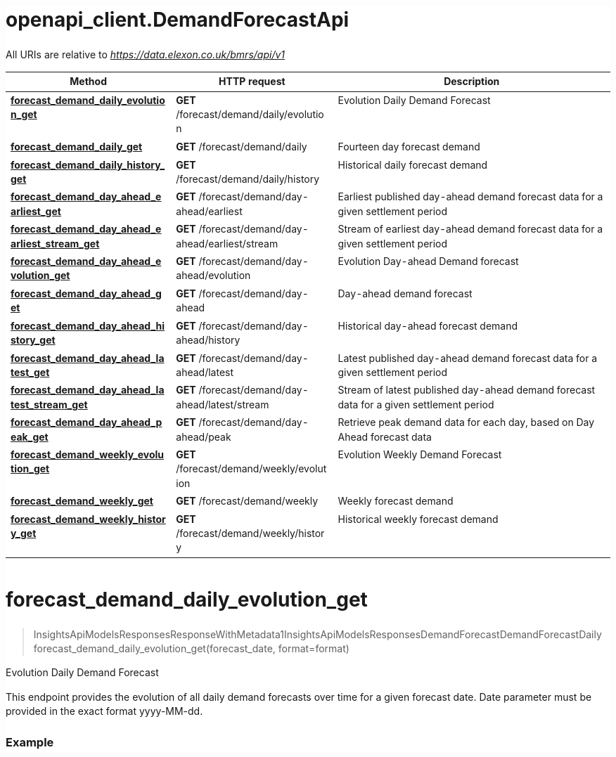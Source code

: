 # openapi_client.DemandForecastApi

All URIs are relative to *https://data.elexon.co.uk/bmrs/api/v1*

Method | HTTP request | Description
------------- | ------------- | -------------
[**forecast_demand_daily_evolution_get**](DemandForecastApi.md#forecast_demand_daily_evolution_get) | **GET** /forecast/demand/daily/evolution | Evolution Daily Demand Forecast
[**forecast_demand_daily_get**](DemandForecastApi.md#forecast_demand_daily_get) | **GET** /forecast/demand/daily | Fourteen day forecast demand
[**forecast_demand_daily_history_get**](DemandForecastApi.md#forecast_demand_daily_history_get) | **GET** /forecast/demand/daily/history | Historical daily forecast demand
[**forecast_demand_day_ahead_earliest_get**](DemandForecastApi.md#forecast_demand_day_ahead_earliest_get) | **GET** /forecast/demand/day-ahead/earliest | Earliest published day-ahead demand forecast data for a given settlement period
[**forecast_demand_day_ahead_earliest_stream_get**](DemandForecastApi.md#forecast_demand_day_ahead_earliest_stream_get) | **GET** /forecast/demand/day-ahead/earliest/stream | Stream of earliest day-ahead demand forecast data for a given settlement period
[**forecast_demand_day_ahead_evolution_get**](DemandForecastApi.md#forecast_demand_day_ahead_evolution_get) | **GET** /forecast/demand/day-ahead/evolution | Evolution Day-ahead Demand forecast
[**forecast_demand_day_ahead_get**](DemandForecastApi.md#forecast_demand_day_ahead_get) | **GET** /forecast/demand/day-ahead | Day-ahead demand forecast
[**forecast_demand_day_ahead_history_get**](DemandForecastApi.md#forecast_demand_day_ahead_history_get) | **GET** /forecast/demand/day-ahead/history | Historical day-ahead forecast demand
[**forecast_demand_day_ahead_latest_get**](DemandForecastApi.md#forecast_demand_day_ahead_latest_get) | **GET** /forecast/demand/day-ahead/latest | Latest published day-ahead demand forecast data for a given settlement period
[**forecast_demand_day_ahead_latest_stream_get**](DemandForecastApi.md#forecast_demand_day_ahead_latest_stream_get) | **GET** /forecast/demand/day-ahead/latest/stream | Stream of latest published day-ahead demand forecast data for a given settlement period
[**forecast_demand_day_ahead_peak_get**](DemandForecastApi.md#forecast_demand_day_ahead_peak_get) | **GET** /forecast/demand/day-ahead/peak | Retrieve peak demand data for each day, based on Day Ahead forecast data
[**forecast_demand_weekly_evolution_get**](DemandForecastApi.md#forecast_demand_weekly_evolution_get) | **GET** /forecast/demand/weekly/evolution | Evolution Weekly Demand Forecast
[**forecast_demand_weekly_get**](DemandForecastApi.md#forecast_demand_weekly_get) | **GET** /forecast/demand/weekly | Weekly forecast demand
[**forecast_demand_weekly_history_get**](DemandForecastApi.md#forecast_demand_weekly_history_get) | **GET** /forecast/demand/weekly/history | Historical weekly forecast demand


# **forecast_demand_daily_evolution_get**
> InsightsApiModelsResponsesResponseWithMetadata1InsightsApiModelsResponsesDemandForecastDemandForecastDaily forecast_demand_daily_evolution_get(forecast_date, format=format)

Evolution Daily Demand Forecast

This endpoint provides the evolution of all daily demand forecasts over time for a given forecast date.                Date parameter must be provided in the exact format yyyy-MM-dd.

### Example

